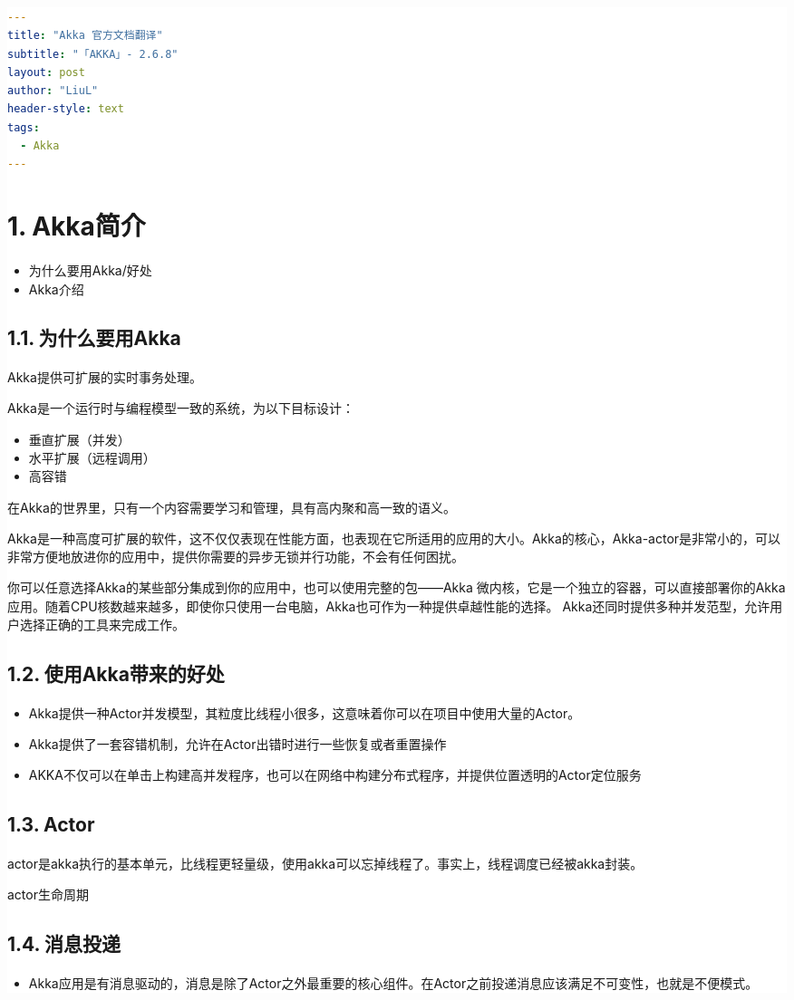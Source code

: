 ```yaml
---
title: "Akka 官方文档翻译"
subtitle: "「AKKA」- 2.6.8"
layout: post
author: "LiuL"
header-style: text
tags:
  - Akka
---
```


# 1. Akka简介

* 为什么要用Akka/好处
* Akka介绍

## 1.1. 为什么要用Akka

Akka提供可扩展的实时事务处理。

Akka是一个运行时与编程模型一致的系统，为以下目标设计：

* 垂直扩展（并发）
* 水平扩展（远程调用）
* 高容错

在Akka的世界里，只有一个内容需要学习和管理，具有高内聚和高一致的语义。

Akka是一种高度可扩展的软件，这不仅仅表现在性能方面，也表现在它所适用的应用的大小。Akka的核心，Akka-actor是非常小的，可以非常方便地放进你的应用中，提供你需要的异步无锁并行功能，不会有任何困扰。

你可以任意选择Akka的某些部分集成到你的应用中，也可以使用完整的包——Akka 微内核，它是一个独立的容器，可以直接部署你的Akka应用。随着CPU核数越来越多，即使你只使用一台电脑，Akka也可作为一种提供卓越性能的选择。 Akka还同时提供多种并发范型，允许用户选择正确的工具来完成工作。

## 1.2. 使用Akka带来的好处

* Akka提供一种Actor并发模型，其粒度比线程小很多，这意味着你可以在项目中使用大量的Actor。

* Akka提供了一套容错机制，允许在Actor出错时进行一些恢复或者重置操作

* AKKA不仅可以在单击上构建高并发程序，也可以在网络中构建分布式程序，并提供位置透明的Actor定位服务

## 1.3. Actor

actor是akka执行的基本单元，比线程更轻量级，使用akka可以忘掉线程了。事实上，线程调度已经被akka封装。

 actor生命周期

## 1.4. 消息投递

* Akka应用是有消息驱动的，消息是除了Actor之外最重要的核心组件。在Actor之前投递消息应该满足不可变性，也就是不便模式。

